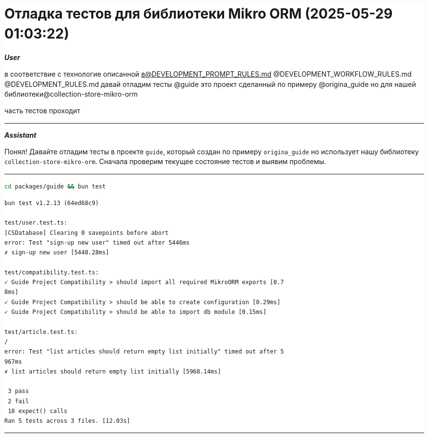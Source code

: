 

# Отладка тестов для библиотеки Mikro ORM (2025-05-29 01:03:22)

_**User**_

в соответствие с технологие описанной в@DEVELOPMENT_PROMPT_RULES.md @DEVELOPMENT_WORKFLOW_RULES.md @DEVELOPMENT_RULES.md 
давай отладим тесты @guide 
это проект сделанный по примеру @origina_guide но для нашей библиотеки@collection-store-mikro-orm 

часть тестов проходит

---

_**Assistant**_

Понял! Давайте отладим тесты в проекте `guide`, который создан по примеру `origina_guide` но использует нашу библиотеку `collection-store-mikro-orm`. Сначала проверим текущее состояние тестов и выявим проблемы.

---

```bash
cd packages/guide && bun test
```

```
bun test v1.2.13 (64ed68c9)

test/user.test.ts:
[CSDatabase] Clearing 0 savepoints before abort
error: Test "sign-up new user" timed out after 5446ms
✗ sign-up new user [5448.28ms]

test/compatibility.test.ts:
✓ Guide Project Compatibility > should import all required MikroORM exports [0.7
8ms]
✓ Guide Project Compatibility > should be able to create configuration [0.29ms]
✓ Guide Project Compatibility > should be able to import db module [0.15ms]

test/article.test.ts:
/
error: Test "list articles should return empty list initially" timed out after 5
967ms
✗ list articles should return empty list initially [5968.14ms]

 3 pass
 2 fail
 18 expect() calls
Ran 5 tests across 3 files. [12.03s]

```

---